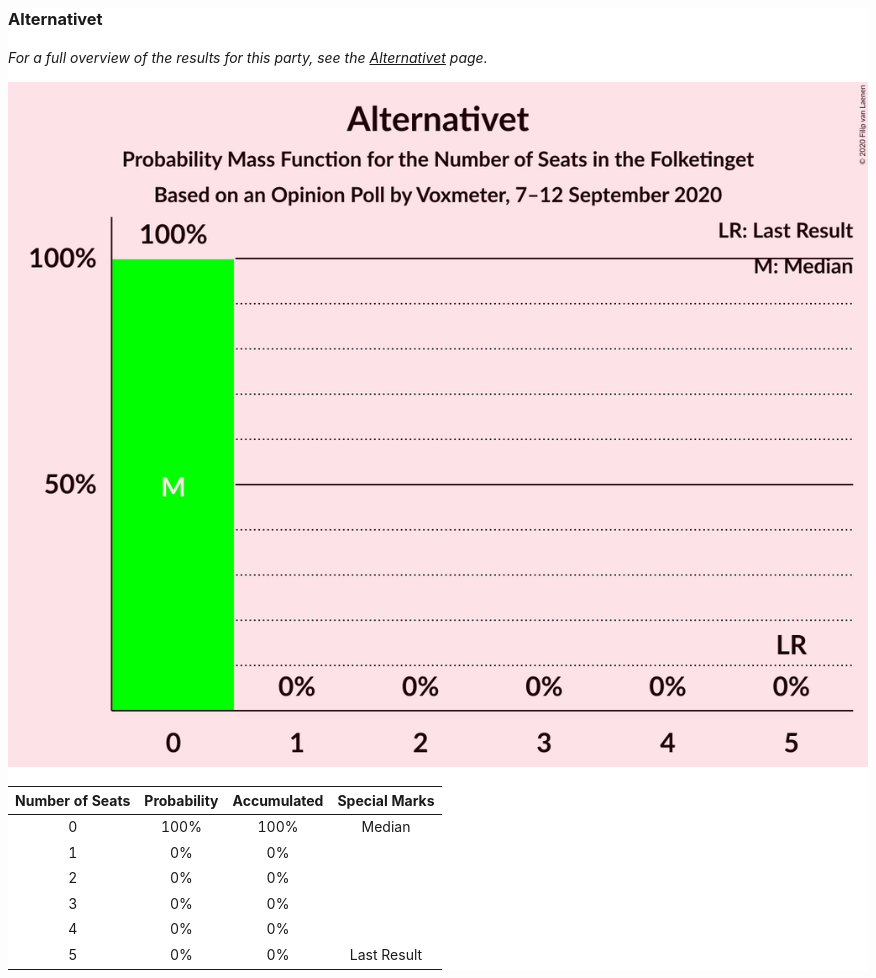 ### Alternativet

*For a full overview of the results for this party, see the [Alternativet](party-alternativet.html) page.*

![Graph with seats probability mass function not yet produced](2020-09-12-Voxmeter-seats-pmf-alternativet.png "Seats Probability Mass Function")

| Number of Seats | Probability | Accumulated | Special Marks |
|:---------------:|:-----------:|:-----------:|:-------------:|
| 0 | 100% | 100% | Median |
| 1 | 0% | 0% |  |
| 2 | 0% | 0% |  |
| 3 | 0% | 0% |  |
| 4 | 0% | 0% |  |
| 5 | 0% | 0% | Last Result |
